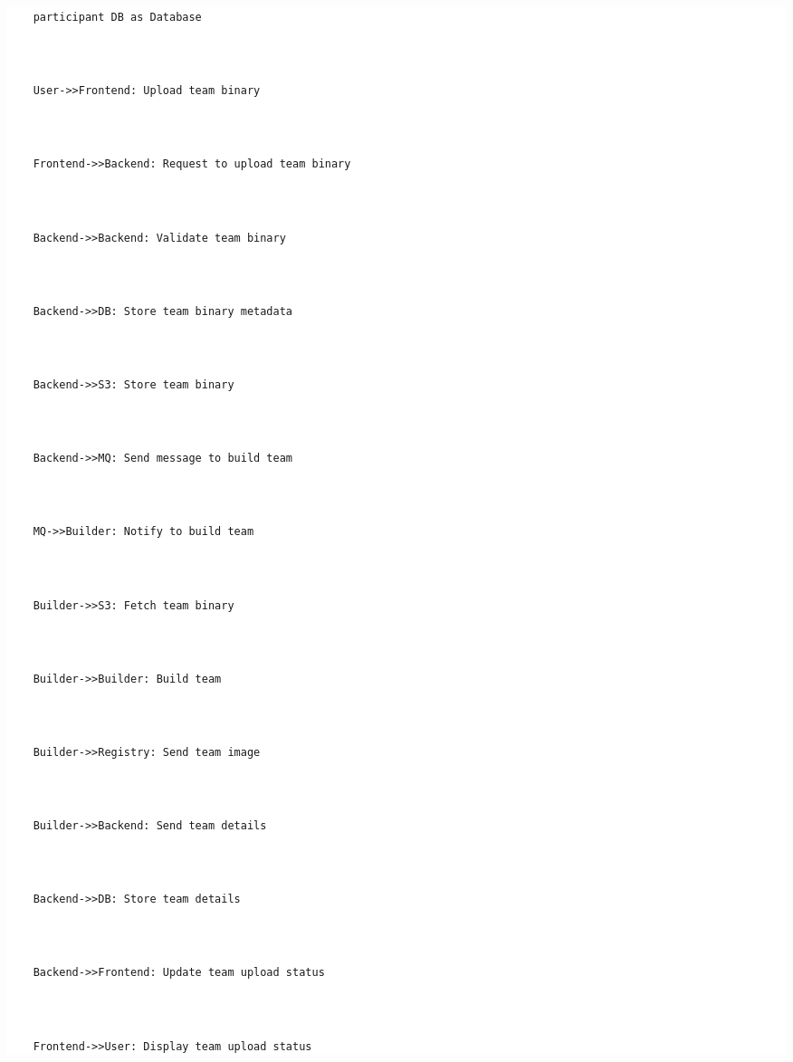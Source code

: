 ```mermaid
    participant DB as Database



    User->>Frontend: Upload team binary



    Frontend->>Backend: Request to upload team binary



    Backend->>Backend: Validate team binary



    Backend->>DB: Store team binary metadata



    Backend->>S3: Store team binary



    Backend->>MQ: Send message to build team



    MQ->>Builder: Notify to build team



    Builder->>S3: Fetch team binary



    Builder->>Builder: Build team



    Builder->>Registry: Send team image



    Builder->>Backend: Send team details



    Backend->>DB: Store team details



    Backend->>Frontend: Update team upload status



    Frontend->>User: Display team upload status
```
